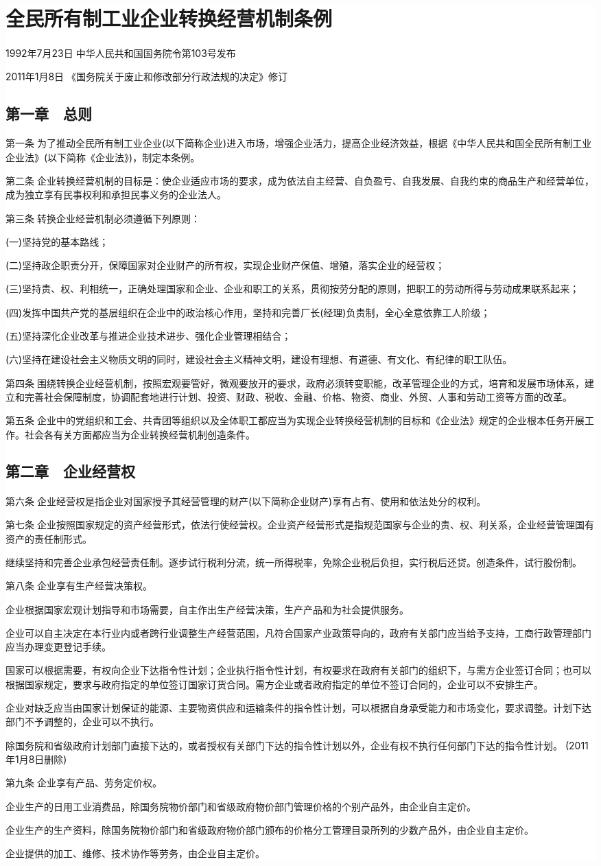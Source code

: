 # 全民所有制工业企业转换经营机制条例

1992年7月23日 中华人民共和国国务院令第103号发布

2011年1月8日 《国务院关于废止和修改部分行政法规的决定》修订



## 第一章　总则

第一条 为了推动全民所有制工业企业(以下简称企业)进入市场，增强企业活力，提高企业经济效益，根据《中华人民共和国全民所有制工业企业法》(以下简称《企业法》)，制定本条例。

第二条 企业转换经营机制的目标是：使企业适应市场的要求，成为依法自主经营、自负盈亏、自我发展、自我约束的商品生产和经营单位，成为独立享有民事权利和承担民事义务的企业法人。

第三条 转换企业经营机制必须遵循下列原则：

(一)坚持党的基本路线；

(二)坚持政企职责分开，保障国家对企业财产的所有权，实现企业财产保值、增殖，落实企业的经营权；

(三)坚持责、权、利相统一，正确处理国家和企业、企业和职工的关系，贯彻按劳分配的原则，把职工的劳动所得与劳动成果联系起来；

(四)发挥中国共产党的基层组织在企业中的政治核心作用，坚持和完善厂长(经理)负责制，全心全意依靠工人阶级；

(五)坚持深化企业改革与推进企业技术进步、强化企业管理相结合；

(六)坚持在建设社会主义物质文明的同时，建设社会主义精神文明，建设有理想、有道德、有文化、有纪律的职工队伍。

第四条 围绕转换企业经营机制，按照宏观要管好，微观要放开的要求，政府必须转变职能，改革管理企业的方式，培育和发展市场体系，建立和完善社会保障制度，协调配套地进行计划、投资、财政、税收、金融、价格、物资、商业、外贸、人事和劳动工资等方面的改革。

第五条 企业中的党组织和工会、共青团等组织以及全体职工都应当为实现企业转换经营机制的目标和《企业法》规定的企业根本任务开展工作。社会各有关方面都应当为企业转换经营机制创造条件。

## 第二章　企业经营权

第六条 企业经营权是指企业对国家授予其经营管理的财产(以下简称企业财产)享有占有、使用和依法处分的权利。

第七条 企业按照国家规定的资产经营形式，依法行使经营权。企业资产经营形式是指规范国家与企业的责、权、利关系，企业经营管理国有资产的责任制形式。

继续坚持和完善企业承包经营责任制。逐步试行税利分流，统一所得税率，免除企业税后负担，实行税后还贷。创造条件，试行股份制。

第八条 企业享有生产经营决策权。

企业根据国家宏观计划指导和市场需要，自主作出生产经营决策，生产产品和为社会提供服务。

企业可以自主决定在本行业内或者跨行业调整生产经营范围，凡符合国家产业政策导向的，政府有关部门应当给予支持，工商行政管理部门应当办理变更登记手续。

国家可以根据需要，有权向企业下达指令性计划；企业执行指令性计划，有权要求在政府有关部门的组织下，与需方企业签订合同；也可以根据国家规定，要求与政府指定的单位签订国家订货合同。需方企业或者政府指定的单位不签订合同的，企业可以不安排生产。

企业对缺乏应当由国家计划保证的能源、主要物资供应和运输条件的指令性计划，可以根据自身承受能力和市场变化，要求调整。计划下达部门不予调整的，企业可以不执行。

除国务院和省级政府计划部门直接下达的，或者授权有关部门下达的指令性计划以外，企业有权不执行任何部门下达的指令性计划。 (2011年1月8日删除)

第九条 企业享有产品、劳务定价权。

企业生产的日用工业消费品，除国务院物价部门和省级政府物价部门管理价格的个别产品外，由企业自主定价。

企业生产的生产资料，除国务院物价部门和省级政府物价部门颁布的价格分工管理目录所列的少数产品外，由企业自主定价。

企业提供的加工、维修、技术协作等劳务，由企业自主定价。

